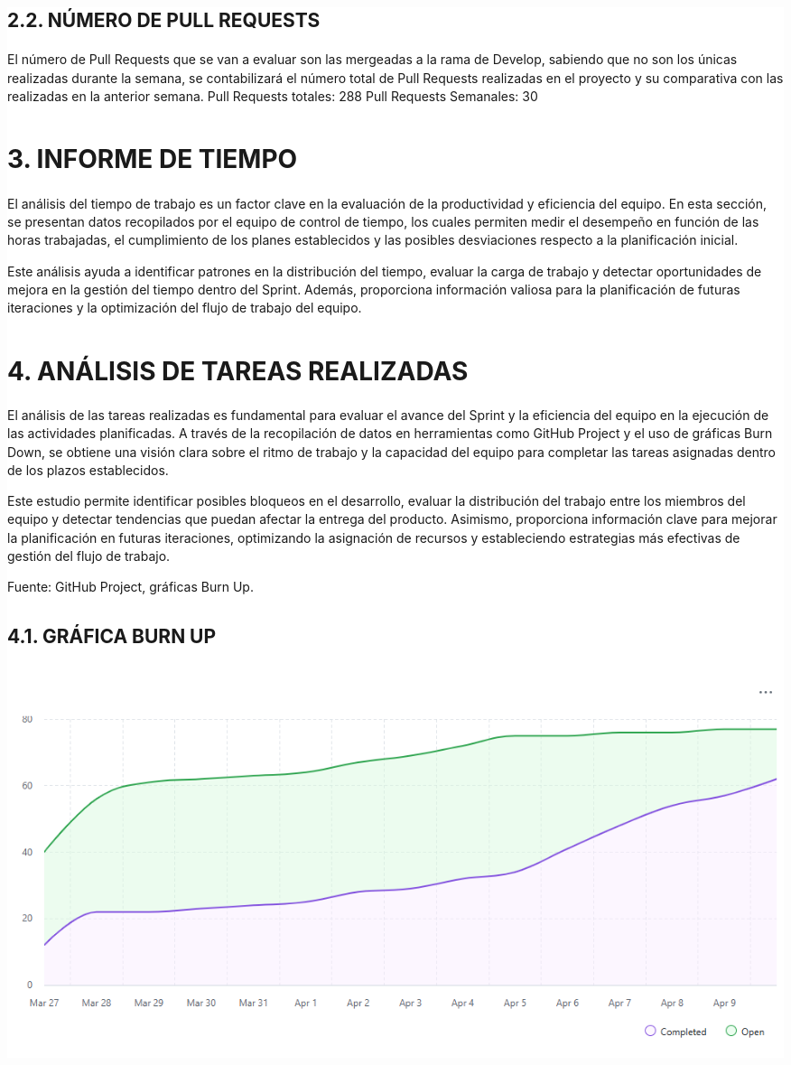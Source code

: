 
## 2.2. NÚMERO DE PULL REQUESTS
El número de Pull Requests que se van a evaluar son las mergeadas a la rama de Develop, sabiendo que no son los únicas realizadas durante la semana, se contabilizará el número total de Pull Requests realizadas en el proyecto y su comparativa con las realizadas en la anterior semana.
Pull Requests totales: 288
Pull Requests Semanales: 30

# 3. INFORME DE TIEMPO
El análisis del tiempo de trabajo es un factor clave en la evaluación de la productividad y eficiencia del equipo. En esta sección, se presentan datos recopilados por el equipo de control de tiempo, los cuales permiten medir el desempeño en función de las horas trabajadas, el cumplimiento de los planes establecidos y las posibles desviaciones respecto a la planificación inicial.

Este análisis ayuda a identificar patrones en la distribución del tiempo, evaluar la carga de trabajo y detectar oportunidades de mejora en la gestión del tiempo dentro del Sprint. Además, proporciona información valiosa para la planificación de futuras iteraciones y la optimización del flujo de trabajo del equipo.

# 4. ANÁLISIS DE TAREAS REALIZADAS
El análisis de las tareas realizadas es fundamental para evaluar el avance del Sprint y la eficiencia del equipo en la ejecución de las actividades planificadas. A través de la recopilación de datos en herramientas como GitHub Project y el uso de gráficas Burn Down, se obtiene una visión clara sobre el ritmo de trabajo y la capacidad del equipo para completar las tareas asignadas dentro de los plazos establecidos.

Este estudio permite identificar posibles bloqueos en el desarrollo, evaluar la distribución del trabajo entre los miembros del equipo y detectar tendencias que puedan afectar la entrega del producto. Asimismo, proporciona información clave para mejorar la planificación en futuras iteraciones, optimizando la asignación de recursos y estableciendo estrategias más efectivas de gestión del flujo de trabajo.

Fuente: GitHub Project, gráficas Burn Up.

## 4.1. GRÁFICA BURN UP
![Burn Up Chart](../../.img/burnup_chart_Sprint3.png)